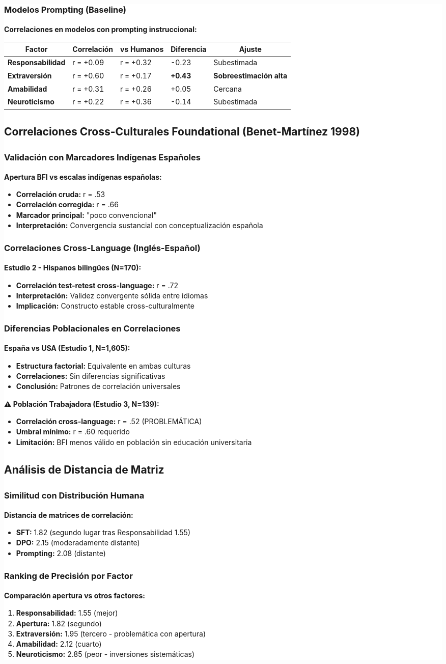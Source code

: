 ### Modelos Prompting (Baseline)
**Correlaciones en modelos con prompting instruccional:**

| Factor | Correlación | vs Humanos | Diferencia | Ajuste |
|--------|-------------|------------|------------|--------|
| **Responsabilidad** | r = +0.09 | r = +0.32 | -0.23 | Subestimada |
| **Extraversión** | r = +0.60 | r = +0.17 | **+0.43** | **Sobreestimación alta** |
| **Amabilidad** | r = +0.31 | r = +0.26 | +0.05 | Cercana |
| **Neuroticismo** | r = +0.22 | r = +0.36 | -0.14 | Subestimada |

## Correlaciones Cross-Culturales Foundational (Benet-Martínez 1998)

### Validación con Marcadores Indígenas Españoles
**Apertura BFI vs escalas indígenas españolas:**
- **Correlación cruda:** r = .53
- **Correlación corregida:** r = .66
- **Marcador principal:** "poco convencional"
- **Interpretación:** Convergencia sustancial con conceptualización española

### Correlaciones Cross-Language (Inglés-Español)
**Estudio 2 - Hispanos bilingües (N=170):**
- **Correlación test-retest cross-language:** r = .72
- **Interpretación:** Validez convergente sólida entre idiomas
- **Implicación:** Constructo estable cross-culturalmente

### Diferencias Poblacionales en Correlaciones
**España vs USA (Estudio 1, N=1,605):**
- **Estructura factorial:** Equivalente en ambas culturas
- **Correlaciones:** Sin diferencias significativas
- **Conclusión:** Patrones de correlación universales

**⚠️ Población Trabajadora (Estudio 3, N=139):**
- **Correlación cross-language:** r = .52 (PROBLEMÁTICA)
- **Umbral mínimo:** r = .60 requerido
- **Limitación:** BFI menos válido en población sin educación universitaria

## Análisis de Distancia de Matriz

### Similitud con Distribución Humana
**Distancia de matrices de correlación:**
- **SFT:** 1.82 (segundo lugar tras Responsabilidad 1.55)
- **DPO:** 2.15 (moderadamente distante)
- **Prompting:** 2.08 (distante)

### Ranking de Precisión por Factor
**Comparación apertura vs otros factores:**
1. **Responsabilidad:** 1.55 (mejor)
2. **Apertura:** 1.82 (segundo)
3. **Extraversión:** 1.95 (tercero - problemática con apertura)
4. **Amabilidad:** 2.12 (cuarto)
5. **Neuroticismo:** 2.85 (peor - inversiones sistemáticas)
